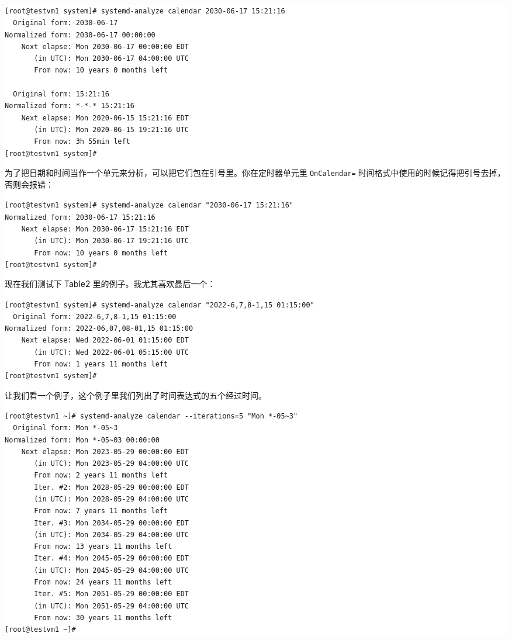 ```shell
[root@testvm1 system]# systemd-analyze calendar 2030-06-17 15:21:16
  Original form: 2030-06-17                
Normalized form: 2030-06-17 00:00:00        
    Next elapse: Mon 2030-06-17 00:00:00 EDT
       (in UTC): Mon 2030-06-17 04:00:00 UTC
       From now: 10 years 0 months left    

  Original form: 15:21:16                  
Normalized form: *-*-* 15:21:16            
    Next elapse: Mon 2020-06-15 15:21:16 EDT
       (in UTC): Mon 2020-06-15 19:21:16 UTC
       From now: 3h 55min left              
[root@testvm1 system]#
```

为了把日期和时间当作一个单元来分析，可以把它们包在引号里。你在定时器单元里 `OnCalendar=` 时间格式中使用的时候记得把引号去掉，否则会报错：

```shell
[root@testvm1 system]# systemd-analyze calendar "2030-06-17 15:21:16"
Normalized form: 2030-06-17 15:21:16        
    Next elapse: Mon 2030-06-17 15:21:16 EDT
       (in UTC): Mon 2030-06-17 19:21:16 UTC
       From now: 10 years 0 months left    
[root@testvm1 system]#
```

现在我们测试下 Table2 里的例子。我尤其喜欢最后一个：

```shell
[root@testvm1 system]# systemd-analyze calendar "2022-6,7,8-1,15 01:15:00"
  Original form: 2022-6,7,8-1,15 01:15:00
Normalized form: 2022-06,07,08-01,15 01:15:00
    Next elapse: Wed 2022-06-01 01:15:00 EDT
       (in UTC): Wed 2022-06-01 05:15:00 UTC
       From now: 1 years 11 months left
[root@testvm1 system]#
```

让我们看一个例子，这个例子里我们列出了时间表达式的五个经过时间。

```shell
[root@testvm1 ~]# systemd-analyze calendar --iterations=5 "Mon *-05~3"
  Original form: Mon *-05~3                
Normalized form: Mon *-05~03 00:00:00      
    Next elapse: Mon 2023-05-29 00:00:00 EDT
       (in UTC): Mon 2023-05-29 04:00:00 UTC
       From now: 2 years 11 months left    
       Iter. #2: Mon 2028-05-29 00:00:00 EDT
       (in UTC): Mon 2028-05-29 04:00:00 UTC
       From now: 7 years 11 months left    
       Iter. #3: Mon 2034-05-29 00:00:00 EDT
       (in UTC): Mon 2034-05-29 04:00:00 UTC
       From now: 13 years 11 months left    
       Iter. #4: Mon 2045-05-29 00:00:00 EDT
       (in UTC): Mon 2045-05-29 04:00:00 UTC
       From now: 24 years 11 months left    
       Iter. #5: Mon 2051-05-29 00:00:00 EDT
       (in UTC): Mon 2051-05-29 04:00:00 UTC
       From now: 30 years 11 months left    
[root@testvm1 ~]#
```
